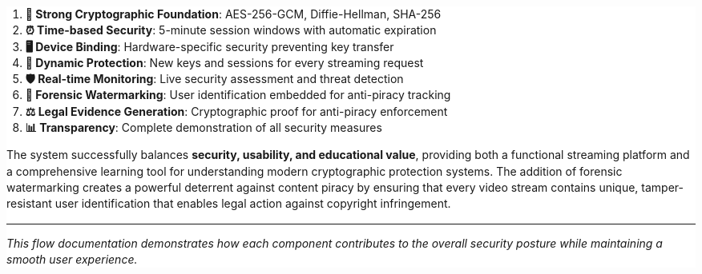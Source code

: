 1. **🔐 Strong Cryptographic Foundation**: AES-256-GCM, Diffie-Hellman, SHA-256
2. **⏰ Time-based Security**: 5-minute session windows with automatic expiration
3. **🖥️ Device Binding**: Hardware-specific security preventing key transfer
4. **🔄 Dynamic Protection**: New keys and sessions for every streaming request
5. **🛡️ Real-time Monitoring**: Live security assessment and threat detection
6. **🧬 Forensic Watermarking**: User identification embedded for anti-piracy tracking
7. **⚖️ Legal Evidence Generation**: Cryptographic proof for anti-piracy enforcement
8. **📊 Transparency**: Complete demonstration of all security measures

The system successfully balances **security, usability, and educational value**, providing both a functional streaming platform and a comprehensive learning tool for understanding modern cryptographic protection systems. The addition of forensic watermarking creates a powerful deterrent against content piracy by ensuring that every video stream contains unique, tamper-resistant user identification that enables legal action against copyright infringement.

---

*This flow documentation demonstrates how each component contributes to the overall security posture while maintaining a smooth user experience.*

